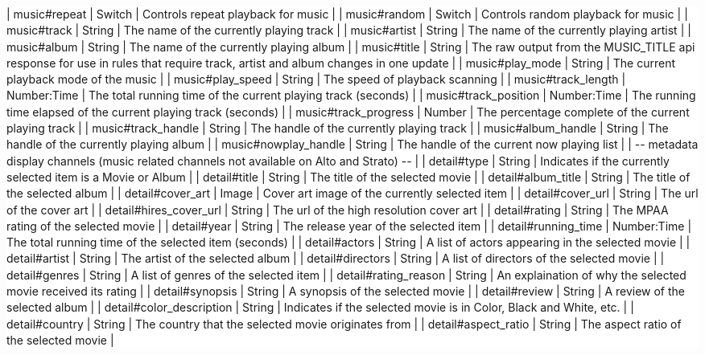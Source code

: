 | music#repeat               | Switch      | Controls repeat playback for music                                                                                              |
| music#random               | Switch      | Controls random playback for music                                                                                              |
| music#track                | String      | The name of the currently playing track                                                                                         |
| music#artist               | String      | The name of the currently playing artist                                                                                        |
| music#album                | String      | The name of the currently playing album                                                                                         |
| music#title                | String      | The raw output from the MUSIC_TITLE api response for use in rules that require track, artist and album changes in one update    |
| music#play_mode            | String      | The current playback mode of the music                                                                                          |
| music#play_speed           | String      | The speed of playback scanning                                                                                                  |
| music#track_length         | Number:Time | The total running time of the current playing track (seconds)                                                                   |
| music#track_position       | Number:Time | The running time elapsed of the current playing track (seconds)                                                                 |
| music#track_progress       | Number      | The percentage complete of the current playing track                                                                            |
| music#track_handle         | String      | The handle of the currently playing track                                                                                       |
| music#album_handle         | String      | The handle of the currently playing album                                                                                       |
| music#nowplay_handle       | String      | The handle of the current now playing list                                                                                      |
| -- metadata display channels (music related channels not available on Alto and Strato) --                                                                                  |
| detail#type                | String      | Indicates if the currently selected item is a Movie or Album                                                                    |
| detail#title               | String      | The title of the selected movie                                                                                                 |
| detail#album_title         | String      | The title of the selected album                                                                                                 |
| detail#cover_art           | Image       | Cover art image of the currently selected item                                                                                  |
| detail#cover_url           | String      | The url of the cover art                                                                                                        |
| detail#hires_cover_url     | String      | The url of the high resolution cover art                                                                                        |
| detail#rating              | String      | The MPAA rating of the selected movie                                                                                           |
| detail#year                | String      | The release year of the selected item                                                                                           |
| detail#running_time        | Number:Time | The total running time of the selected item (seconds)                                                                           |
| detail#actors              | String      | A list of actors appearing in the selected movie                                                                                |
| detail#artist              | String      | The artist of the selected album                                                                                                |
| detail#directors           | String      | A list of directors of the selected movie                                                                                       |
| detail#genres              | String      | A list of genres of the selected item                                                                                           |
| detail#rating_reason       | String      | An explaination of why the selected movie received its rating                                                                   |
| detail#synopsis            | String      | A synopsis of the selected movie                                                                                                |
| detail#review              | String      | A review of the selected album                                                                                                  |
| detail#color_description   | String      | Indicates if the selected movie is in Color, Black and White, etc.                                                              |
| detail#country             | String      | The country that the selected movie originates from                                                                             |
| detail#aspect_ratio        | String      | The aspect ratio of the selected movie                                                                                          |